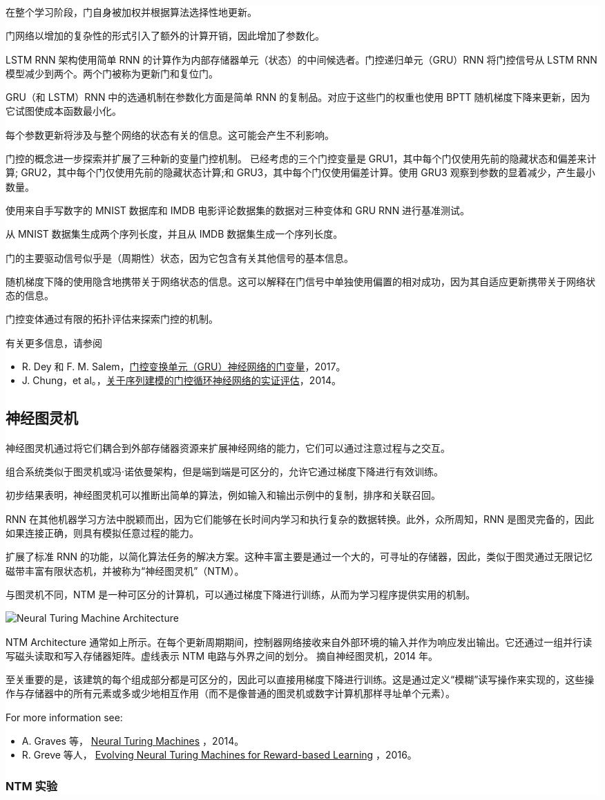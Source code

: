 在整个学习阶段，门自身被加权并根据算法选择性地更新。

门网络以增加的复杂性的形式引入了额外的计算开销，因此增加了参数化。

LSTM RNN 架构使用简单 RNN 的计算作为内部存储器单元（状态）的中间候选者。门控递归单元（GRU）RNN 将门控信号从 LSTM RNN 模型减少到两个。两个门被称为更新门和复位门。

GRU（和 LSTM）RNN 中的选通机制在参数化方面是简单 RNN 的复制品。对应于这些门的权重也使用 BPTT 随机梯度下降来更新，因为它试图使成本函数最小化。

每个参数更新将涉及与整个网络的状态有关的信息。这可能会产生不利影响。

门控的概念进一步探索并扩展了三种新的变量门控机制。
已经考虑的三个门控变量是 GRU1，其中每个门仅使用先前的隐藏状态和偏差来计算; GRU2，其中每个门仅使用先前的隐藏状态计算;和 GRU3，其中每个门仅使用偏差计算。使用 GRU3 观察到参数的显着减少，产生最小数量。

使用来自手写数字的 MNIST 数据库和 IMDB 电影评论数据集的数据对三种变体和 GRU RNN 进行基准测试。

从 MNIST 数据集生成两个序列长度，并且从 IMDB 数据集生成一个序列长度。

门的主要驱动信号似乎是（周期性）状态，因为它包含有关其他信号的基本信息。

随机梯度下降的使用隐含地携带关于网络状态的信息。这可以解释在门信号中单独使用偏置的相对成功，因为其自适应更新携带关于网络状态的信息。

门控变体通过有限的拓扑评估来探索门控的机制。

有关更多信息，请参阅

*   R. Dey 和 F. M. Salem，[门控变换单元（GRU）神经网络的门变量](https://arxiv.org/ftp/arxiv/papers/1701/1701.05923.pdf)，2017。
*   J. Chung，et al。，[关于序列建模的门控循环神经网络的实证评估](https://pdfs.semanticscholar.org/2d9e/3f53fcdb548b0b3c4d4efb197f164fe0c381.pdf)，2014。

## 神经图灵机

神经图灵机通过将它们耦合到外部存储器资源来扩展神经网络的能力，它们可以通过注意过程与之交互。

组合系统类似于图灵机或冯·诺依曼架构，但是端到端是可区分的，允许它通过梯度下降进行有效训练。

初步结果表明，神经图灵机可以推断出简单的算法，例如输入和输出示例中的复制，排序和关联召回。

RNN 在其他机器学习方法中脱颖而出，因为它们能够在长时间内学习和执行复杂的数据转换。此外，众所周知，RNN 是图灵完备的，因此如果连接正确，则具有模拟任意过程的能力。

扩展了标准 RNN 的功能，以简化算法任务的解决方案。这种丰富主要是通过一个大的，可寻址的存储器，因此，类似于图灵通过无限记忆磁带丰富有限状态机，并被称为“神经图灵机”（NTM）。

与图灵机不同，NTM 是一种可区分的计算机，可以通过梯度下降进行训练，从而为学习程序提供实用的机制。

![Neural Turing Machine Architecture](img/d9ad97517d0ca7b432fb0d5719ebce02.jpg)

NTM Architecture 通常如上所示。在每个更新周期期间，控制器网络接收来自外部环境的输入并作为响应发出输出。它还通过一组并行读写磁头读取和写入存储器矩阵。虚线表示 NTM 电路与外界之间的划分。
摘自神经图灵机，2014 年。

至关重要的是，该建筑的每个组成部分都是可区分的，因此可以直接用梯度下降进行训练。这是通过定义“模糊”读写操作来实现的，这些操作与存储器中的所有元素或多或少地相互作用（而不是像普通的图灵机或数字计算机那样寻址单个元素）。

For more information see:

*   A. Graves 等， [Neural Turing Machines](https://arxiv.org/pdf/1410.5401.pdf) ，2014。
*   R. Greve 等人， [Evolving Neural Turing Machines for Reward-based Learning](http://sebastianrisi.com/wp-content/uploads/greve_gecco16.pdf) ，2016。

### NTM 实验
